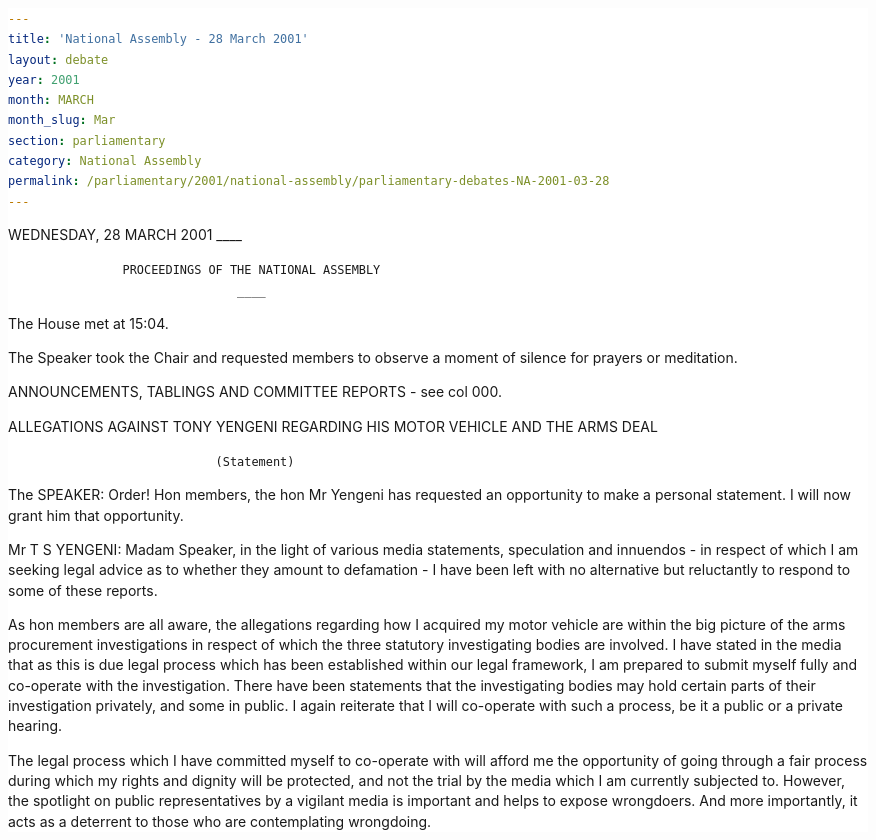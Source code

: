 ```yaml
---
title: 'National Assembly - 28 March 2001'
layout: debate
year: 2001
month: MARCH
month_slug: Mar
section: parliamentary
category: National Assembly
permalink: /parliamentary/2001/national-assembly/parliamentary-debates-NA-2001-03-28
---
```


WEDNESDAY, 28 MARCH 2001
                                    ____

                    PROCEEDINGS OF THE NATIONAL ASSEMBLY
                                    ____

The House met at 15:04.

The Speaker took the Chair and requested members to observe a moment of
silence for prayers or meditation.

ANNOUNCEMENTS, TABLINGS AND COMMITTEE REPORTS - see col 000.

  ALLEGATIONS AGAINST TONY YENGENI REGARDING HIS MOTOR VEHICLE AND THE ARMS
                                    DEAL

                                 (Statement)

The SPEAKER: Order! Hon members, the hon Mr Yengeni has requested an
opportunity to make a personal statement. I will now grant him that
opportunity.

Mr T S YENGENI: Madam Speaker, in the light of various media statements,
speculation and innuendos - in respect of which I am seeking legal advice
as to whether they amount to defamation - I have been left with no
alternative but reluctantly to respond to some of these reports.

As hon members are all aware, the allegations regarding how I acquired my
motor vehicle are within the big picture of the arms procurement
investigations in respect of which the three statutory investigating bodies
are involved. I have stated in the media that as this is due legal process
which has been established within our legal framework, I am prepared to
submit myself fully and co-operate with the investigation. There have been
statements that the investigating bodies may hold certain parts of their
investigation privately, and some in public. I again reiterate that I will
co-operate with such a process, be it a public or a private hearing.

The legal process which I have committed myself to co-operate with will
afford me the opportunity of going through a fair process during which my
rights and dignity will be protected, and not the trial by the media which
I am currently subjected to. However, the spotlight on public
representatives by a vigilant media is important and helps to expose
wrongdoers. And more importantly, it acts as a deterrent to those who are
contemplating wrongdoing.
